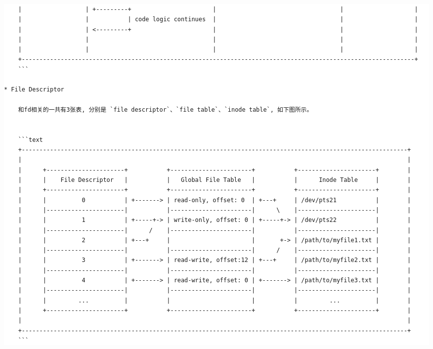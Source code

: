         |                  | +---------+                       |                                   |                    |
        |                  |           | code logic continues  |                                   |                    |
        |                  | <---------+                       |                                   |                    |
        |                  |                                   |                                   |                    |
        |                  |                                   |                                   |                    |
        +---------------------------------------------------------------------------------------------------------------+
        ```

    * File Descriptor

        和fd相关的一共有3张表, 分别是 `file descriptor`、`file table`、`inode table`, 如下图所示。


        ```text
        +-------------------------------------------------------------------------------------------------------------+
        |                                                                                                             |
        |      +----------------------+           +-----------------------+           +----------------------+        |
        |      |    File Descriptor   |           |   Global File Table   |           |      Inode Table     |        |
        |      +----------------------+           +-----------------------+           +----------------------+        |
        |      |          0           | +-------> | read-only, offset: 0  | +---+     | /dev/pts21           |        |    
        |      |----------------------|           |-----------------------|      \    |----------------------|        |    
        |      |          1           | +-----+-> | write-only, offset: 0 | +-----+-> | /dev/pts22           |        |    
        |      |----------------------|      /    |-----------------------|           |----------------------|        |    
        |      |          2           | +---+     |                       |       +-> | /path/to/myfile1.txt |        |    
        |      |----------------------|           |-----------------------|      /    |----------------------|        |    
        |      |          3           | +-------> | read-write, offset:12 | +---+     | /path/to/myfile2.txt |        |    
        |      |----------------------|           |-----------------------|           |----------------------|        |    
        |      |          4           | +-------> | read-write, offset: 0 | +-------> | /path/to/myfile3.txt |        |    
        |      |----------------------|           |-----------------------|           |----------------------|        |    
        |      |         ...          |           |                       |           |         ...          |        |    
        |      +----------------------+           +-----------------------+           +----------------------+        |      
        |                                                                                                             |
        +-------------------------------------------------------------------------------------------------------------+
        ```
